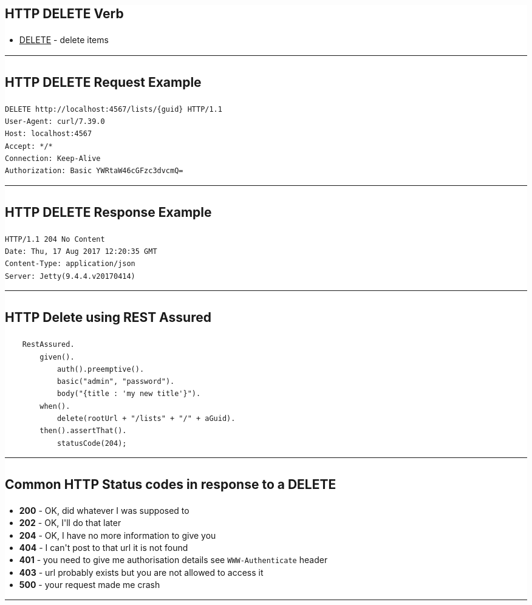 
## HTTP DELETE Verb

- [DELETE](https://tools.ietf.org/html/rfc7231#section-4.3.5) - delete items

---

## HTTP DELETE Request Example

~~~~~~~~
DELETE http://localhost:4567/lists/{guid} HTTP/1.1
User-Agent: curl/7.39.0
Host: localhost:4567
Accept: */*
Connection: Keep-Alive
Authorization: Basic YWRtaW46cGFzc3dvcmQ=
~~~~~~~~

---

## HTTP DELETE Response Example

~~~~~~~~
HTTP/1.1 204 No Content
Date: Thu, 17 Aug 2017 12:20:35 GMT
Content-Type: application/json
Server: Jetty(9.4.4.v20170414)
~~~~~~~~

---

## HTTP Delete using REST Assured

~~~~~~~~
    RestAssured.
        given().
            auth().preemptive().
            basic("admin", "password").
            body("{title : 'my new title'}").
        when().
            delete(rootUrl + "/lists" + "/" + aGuid).
        then().assertThat().
            statusCode(204);
~~~~~~~~

---

## Common HTTP Status codes in response to a DELETE

- **200** - OK, did whatever I was supposed to
- **202** - OK, I'll do that later
- **204** - OK, I have no more information to give you
- **404** - I can't post to that url it is not found
- **401** - you need to give me authorisation details see `WWW-Authenticate` header
- **403** - url probably exists but you are not allowed to access it
- **500** - your request made me crash

---